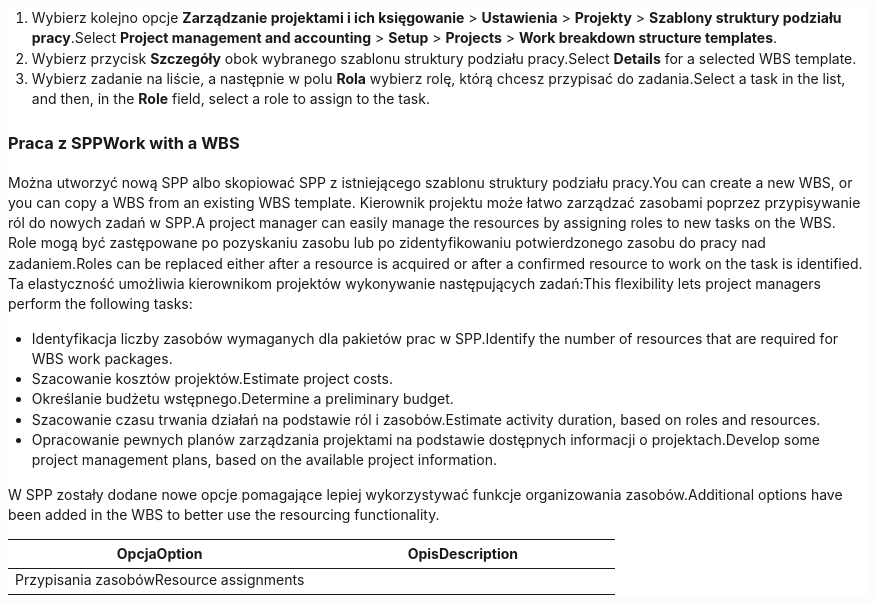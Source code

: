 1. <span data-ttu-id="90d60-314">Wybierz kolejno opcje **Zarządzanie projektami i ich księgowanie** &gt; **Ustawienia** &gt; **Projekty** &gt; **Szablony struktury podziału pracy**.</span><span class="sxs-lookup"><span data-stu-id="90d60-314">Select **Project management and accounting** &gt; **Setup** &gt; **Projects** &gt; **Work breakdown structure templates**.</span></span>
2. <span data-ttu-id="90d60-315">Wybierz przycisk **Szczegóły** obok wybranego szablonu struktury podziału pracy.</span><span class="sxs-lookup"><span data-stu-id="90d60-315">Select **Details** for a selected WBS template.</span></span>
3. <span data-ttu-id="90d60-316">Wybierz zadanie na liście, a następnie w polu **Rola** wybierz rolę, którą chcesz przypisać do zadania.</span><span class="sxs-lookup"><span data-stu-id="90d60-316">Select a task in the list, and then, in the **Role** field, select a role to assign to the task.</span></span>

### <a name="work-with-a-wbs"></a><span data-ttu-id="90d60-317">Praca z SPP</span><span class="sxs-lookup"><span data-stu-id="90d60-317">Work with a WBS</span></span>

<span data-ttu-id="90d60-318">Można utworzyć nową SPP albo skopiować SPP z istniejącego szablonu struktury podziału pracy.</span><span class="sxs-lookup"><span data-stu-id="90d60-318">You can create a new WBS, or you can copy a WBS from an existing WBS template.</span></span> <span data-ttu-id="90d60-319">Kierownik projektu może łatwo zarządzać zasobami poprzez przypisywanie ról do nowych zadań w SPP.</span><span class="sxs-lookup"><span data-stu-id="90d60-319">A project manager can easily manage the resources by assigning roles to new tasks on the WBS.</span></span> <span data-ttu-id="90d60-320">Role mogą być zastępowane po pozyskaniu zasobu lub po zidentyfikowaniu potwierdzonego zasobu do pracy nad zadaniem.</span><span class="sxs-lookup"><span data-stu-id="90d60-320">Roles can be replaced either after a resource is acquired or after a confirmed resource to work on the task is identified.</span></span> <span data-ttu-id="90d60-321">Ta elastyczność umożliwia kierownikom projektów wykonywanie następujących zadań:</span><span class="sxs-lookup"><span data-stu-id="90d60-321">This flexibility lets project managers perform the following tasks:</span></span>

- <span data-ttu-id="90d60-322">Identyfikacja liczby zasobów wymaganych dla pakietów prac w SPP.</span><span class="sxs-lookup"><span data-stu-id="90d60-322">Identify the number of resources that are required for WBS work packages.</span></span>
- <span data-ttu-id="90d60-323">Szacowanie kosztów projektów.</span><span class="sxs-lookup"><span data-stu-id="90d60-323">Estimate project costs.</span></span>
- <span data-ttu-id="90d60-324">Określanie budżetu wstępnego.</span><span class="sxs-lookup"><span data-stu-id="90d60-324">Determine a preliminary budget.</span></span>
- <span data-ttu-id="90d60-325">Szacowanie czasu trwania działań na podstawie ról i zasobów.</span><span class="sxs-lookup"><span data-stu-id="90d60-325">Estimate activity duration, based on roles and resources.</span></span>
- <span data-ttu-id="90d60-326">Opracowanie pewnych planów zarządzania projektami na podstawie dostępnych informacji o projektach.</span><span class="sxs-lookup"><span data-stu-id="90d60-326">Develop some project management plans, based on the available project information.</span></span>

<span data-ttu-id="90d60-327">W SPP zostały dodane nowe opcje pomagające lepiej wykorzystywać funkcje organizowania zasobów.</span><span class="sxs-lookup"><span data-stu-id="90d60-327">Additional options have been added in the WBS to better use the resourcing functionality.</span></span>

<table>
<colgroup>
<col width="50%" />
<col width="50%" />
</colgroup>
<thead>
<tr class="header">
<th><span data-ttu-id="90d60-328">Opcja</span><span class="sxs-lookup"><span data-stu-id="90d60-328">Option</span></span></th>
<th><span data-ttu-id="90d60-329">Opis</span><span class="sxs-lookup"><span data-stu-id="90d60-329">Description</span></span></th>
</tr>
</thead>
<tbody>
<tr class="odd">
<td><span data-ttu-id="90d60-330">Przypisania zasobów</span><span class="sxs-lookup"><span data-stu-id="90d60-330">Resource assignments</span></span></td>
